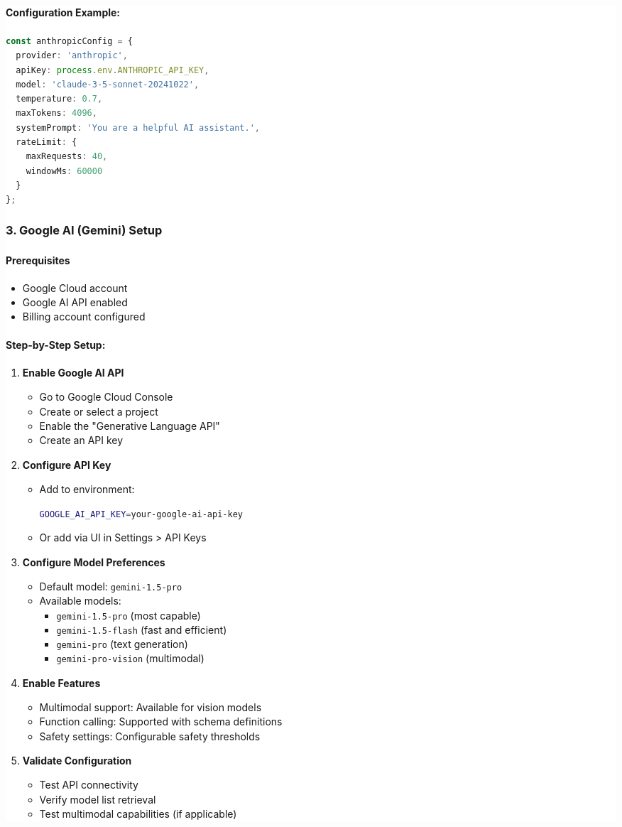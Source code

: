 #### Configuration Example:
```typescript
const anthropicConfig = {
  provider: 'anthropic',
  apiKey: process.env.ANTHROPIC_API_KEY,
  model: 'claude-3-5-sonnet-20241022',
  temperature: 0.7,
  maxTokens: 4096,
  systemPrompt: 'You are a helpful AI assistant.',
  rateLimit: {
    maxRequests: 40,
    windowMs: 60000
  }
};
```

### 3. Google AI (Gemini) Setup

#### Prerequisites
- Google Cloud account
- Google AI API enabled
- Billing account configured

#### Step-by-Step Setup:
1. **Enable Google AI API**
   - Go to Google Cloud Console
   - Create or select a project
   - Enable the "Generative Language API"
   - Create an API key

2. **Configure API Key**
   - Add to environment:
     ```bash
     GOOGLE_AI_API_KEY=your-google-ai-api-key
     ```
   - Or add via UI in Settings > API Keys

3. **Configure Model Preferences**
   - Default model: `gemini-1.5-pro`
   - Available models:
     - `gemini-1.5-pro` (most capable)
     - `gemini-1.5-flash` (fast and efficient)
     - `gemini-pro` (text generation)
     - `gemini-pro-vision` (multimodal)

4. **Enable Features**
   - Multimodal support: Available for vision models
   - Function calling: Supported with schema definitions
   - Safety settings: Configurable safety thresholds

5. **Validate Configuration**
   - Test API connectivity
   - Verify model list retrieval
   - Test multimodal capabilities (if applicable)
